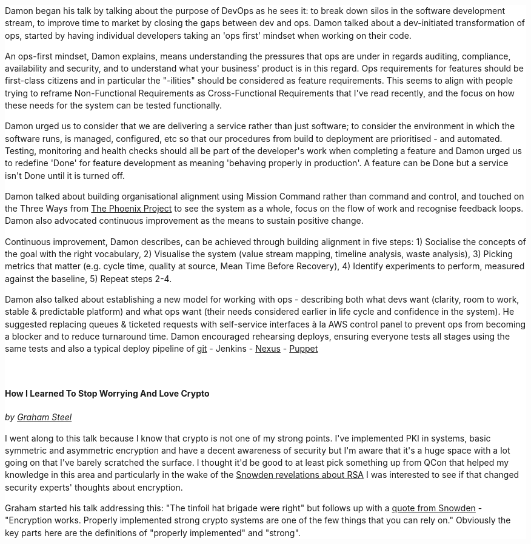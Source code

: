 Damon began his talk by talking about the purpose of DevOps as he sees it: to break down silos in the software development stream, to improve time to market by closing the gaps between dev and ops. Damon talked about a dev-initiated transformation of ops, started by having individual developers taking an 'ops first' mindset when working on their code.

An ops-first mindset, Damon explains, means understanding the pressures that ops are under in regards auditing, compliance, availability and security, and to understand what your business' product is in this regard. Ops requirements for features should be first-class citizens and in particular the "-ilities" should be considered as feature requirements. This seems to align with people trying to reframe Non-Functional Requirements as Cross-Functional Requirements that I've read recently, and the focus on how these needs for the system can be tested functionally.

Damon urged us to consider that we are delivering a service rather than just software; to consider the environment in which the software runs, is managed, configured, etc so that our procedures from build to deployment are prioritised - and automated. Testing, monitoring and health checks should all be part of the developer's work when completing a feature and Damon urged us to redefine 'Done' for feature development as meaning 'behaving properly in production'. A feature can be Done but a service isn't Done until it is turned off.

Damon talked about building organisational alignment using Mission Command rather than command and control, and touched on the Three Ways from [The Phoenix Project](http://willhamill.com/2014/01/15/the-phoenix-project/) to see the system as a whole, focus on the flow of work and recognise feedback loops. Damon also advocated continuous improvement as the means to sustain positive change.

Continuous improvement, Damon describes, can be achieved through building alignment in five steps: 1) Socialise the concepts of the goal with the right vocabulary, 2) Visualise the system (value stream mapping, timeline analysis, waste analysis), 3) Picking metrics that matter (e.g. cycle time, quality at source, Mean Time Before Recovery), 4) Identify experiments to perform, measured against the baseline, 5) Repeat steps 2-4.

Damon also talked about establishing a new model for working with ops - describing both what devs want (clarity, room to work, stable & predictable platform) and what ops want (their needs considered earlier in life cycle and confidence in the system). He suggested replacing queues & ticketed requests with self-service interfaces à la AWS control panel to prevent ops from becoming a blocker and to reduce turnaround time. Damon encouraged rehearsing deploys, ensuring everyone tests all stages using the same tests and also a typical deploy pipeline of [git](http://git-scm.com) - Jenkins - [Nexus](http://www.sonatype.org/nexus) - [Puppet](http://puppetlabs.com)

<br />

#### <a id="crypto"> </a>How I Learned To Stop Worrying And Love Crypto
*by [Graham Steel](https://twitter.com/graham_steel)*

I went along to this talk because I know that crypto is not one of my strong points. I've implemented PKI in systems, basic symmetric and asymmetric encryption and have a decent awareness of security but I'm aware that it's a huge space with a lot going on that I've barely scratched the surface. I thought it'd be good to at least pick something up from QCon that helped my knowledge in this area and particularly in the wake of the [Snowden revelations about RSA](http://www.reuters.com/article/2013/12/20/us-usa-security-rsa-idUSBRE9BJ1C220131220) I was interested to see if that changed security experts' thoughts about encryption.

Graham started his talk addressing this: "The tinfoil hat brigade were right" but follows up with a [quote from Snowden](http://www.theguardian.com/world/2013/jun/17/edward-snowden-nsa-files-whistleblower#block-51bf3588e4b082a2ed2f5fc5) - "Encryption works. Properly implemented strong crypto systems are one of the few things that you can rely on." Obviously the key parts here are the definitions of "properly implemented" and "strong".
